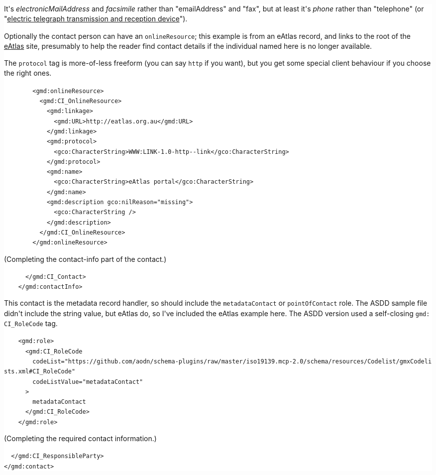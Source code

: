 It's *electronicMailAddress* and *facsimile* rather than "emailAddress" and "fax",
but at least it's *phone* rather than "telephone" (or "[electric telegraph
transmission and reception device](https://www.google.com.au/patents/US161739)").

Optionally the contact person can have an `onlineResource`; this example is
from an eAtlas record, and links to the root of the
[eAtlas](http://eatlas.org.au) site, presumably to help the reader find
contact details if the individual named here is no longer available.

The `protocol` tag is more-of-less freeform (you can say `http` if you want),
but you get some special client behaviour if you choose the right ones.

            <gmd:onlineResource>
              <gmd:CI_OnlineResource>
                <gmd:linkage>
                  <gmd:URL>http://eatlas.org.au</gmd:URL>
                </gmd:linkage>
                <gmd:protocol>
                  <gco:CharacterString>WWW:LINK-1.0-http--link</gco:CharacterString>
                </gmd:protocol>
                <gmd:name>
                  <gco:CharacterString>eAtlas portal</gco:CharacterString>
                </gmd:name>
                <gmd:description gco:nilReason="missing">
                  <gco:CharacterString />
                </gmd:description>
              </gmd:CI_OnlineResource>
            </gmd:onlineResource>

(Completing the contact-info part of the contact.)

          </gmd:CI_Contact>
        </gmd:contactInfo>

This contact is the metadata record handler, so should include the
`metadataContact` or `pointOfContact` role. The ASDD sample file didn't
include the string value, but eAtlas do, so I've included the eAtlas
example here. The ASDD version used a self-closing `gmd:CI_RoleCode` tag.

        <gmd:role>
          <gmd:CI_RoleCode
            codeList="https://github.com/aodn/schema-plugins/raw/master/iso19139.mcp-2.0/schema/resources/Codelist/gmxCodelists.xml#CI_RoleCode"
            codeListValue="metadataContact"
          >
            metadataContact
          </gmd:CI_RoleCode>
        </gmd:role>


(Completing the required contact information.)

      </gmd:CI_ResponsibleParty>
    </gmd:contact>

